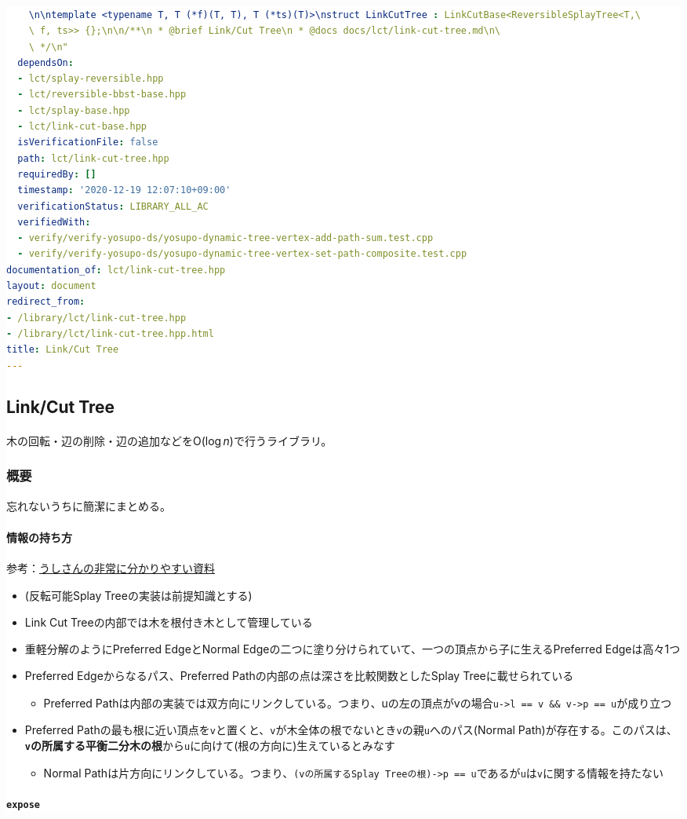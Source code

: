 ```yaml
    \n\ntemplate <typename T, T (*f)(T, T), T (*ts)(T)>\nstruct LinkCutTree : LinkCutBase<ReversibleSplayTree<T,\
    \ f, ts>> {};\n\n/**\n * @brief Link/Cut Tree\n * @docs docs/lct/link-cut-tree.md\n\
    \ */\n"
  dependsOn:
  - lct/splay-reversible.hpp
  - lct/reversible-bbst-base.hpp
  - lct/splay-base.hpp
  - lct/link-cut-base.hpp
  isVerificationFile: false
  path: lct/link-cut-tree.hpp
  requiredBy: []
  timestamp: '2020-12-19 12:07:10+09:00'
  verificationStatus: LIBRARY_ALL_AC
  verifiedWith:
  - verify/verify-yosupo-ds/yosupo-dynamic-tree-vertex-add-path-sum.test.cpp
  - verify/verify-yosupo-ds/yosupo-dynamic-tree-vertex-set-path-composite.test.cpp
documentation_of: lct/link-cut-tree.hpp
layout: document
redirect_from:
- /library/lct/link-cut-tree.hpp
- /library/lct/link-cut-tree.hpp.html
title: Link/Cut Tree
---
```

## Link/Cut Tree

木の回転・辺の削除・辺の追加などを$\mathrm{O}(\log n)$で行うライブラリ。

### 概要

忘れないうちに簡潔にまとめる。

#### 情報の持ち方

参考：[うしさんの非常に分かりやすい資料](https://ei1333.hateblo.jp/entry/2018/05/29/011140)

- (反転可能Splay Treeの実装は前提知識とする)

- Link Cut Treeの内部では木を根付き木として管理している

- 重軽分解のようにPreferred EdgeとNormal Edgeの二つに塗り分けられていて、一つの頂点から子に生えるPreferred Edgeは高々1つ

- Preferred Edgeからなるパス、Preferred Pathの内部の点は深さを比較関数としたSplay Treeに載せられている

  - Preferred Pathは内部の実装では双方向にリンクしている。つまり、uの左の頂点がvの場合`u->l == v && v->p == u`が成り立つ

- Preferred Pathの最も根に近い頂点を`v`と置くと、`v`が木全体の根でないとき`v`の親`u`へのパス(Normal Path)が存在する。このパスは、**`v`の所属する平衡二分木の根**から`u`に向けて(根の方向に)生えているとみなす
  - Normal Pathは片方向にリンクしている。つまり、`(vの所属するSplay Treeの根)->p == u`であるが`u`は`v`に関する情報を持たない

#### `expose`
